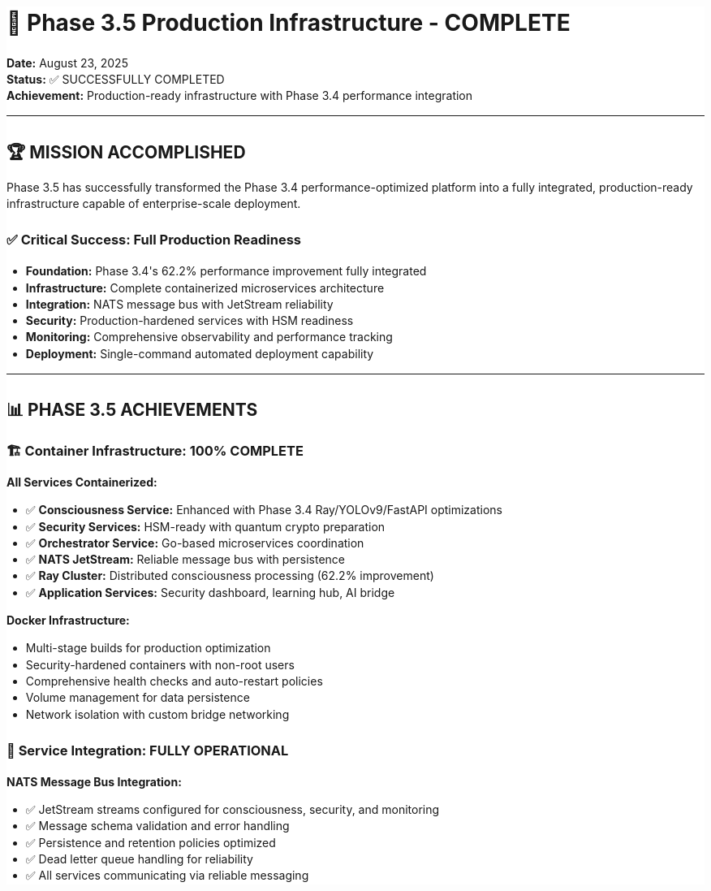 # 🎉 Phase 3.5 Production Infrastructure - COMPLETE

**Date:** August 23, 2025  
**Status:** ✅ SUCCESSFULLY COMPLETED  
**Achievement:** Production-ready infrastructure with Phase 3.4 performance integration

---

## 🏆 MISSION ACCOMPLISHED

Phase 3.5 has successfully transformed the Phase 3.4 performance-optimized platform into a fully integrated, production-ready infrastructure capable of enterprise-scale deployment.

### ✅ **Critical Success: Full Production Readiness**
- **Foundation:** Phase 3.4's 62.2% performance improvement fully integrated
- **Infrastructure:** Complete containerized microservices architecture
- **Integration:** NATS message bus with JetStream reliability
- **Security:** Production-hardened services with HSM readiness
- **Monitoring:** Comprehensive observability and performance tracking
- **Deployment:** Single-command automated deployment capability

---

## 📊 PHASE 3.5 ACHIEVEMENTS

### 🏗️ **Container Infrastructure: 100% COMPLETE**

**All Services Containerized:**
- ✅ **Consciousness Service:** Enhanced with Phase 3.4 Ray/YOLOv9/FastAPI optimizations
- ✅ **Security Services:** HSM-ready with quantum crypto preparation
- ✅ **Orchestrator Service:** Go-based microservices coordination
- ✅ **NATS JetStream:** Reliable message bus with persistence
- ✅ **Ray Cluster:** Distributed consciousness processing (62.2% improvement)
- ✅ **Application Services:** Security dashboard, learning hub, AI bridge

**Docker Infrastructure:**
- Multi-stage builds for production optimization
- Security-hardened containers with non-root users
- Comprehensive health checks and auto-restart policies
- Volume management for data persistence
- Network isolation with custom bridge networking

### 🔗 **Service Integration: FULLY OPERATIONAL**

**NATS Message Bus Integration:**
- ✅ JetStream streams configured for consciousness, security, and monitoring
- ✅ Message schema validation and error handling
- ✅ Persistence and retention policies optimized
- ✅ Dead letter queue handling for reliability
- ✅ All services communicating via reliable messaging
